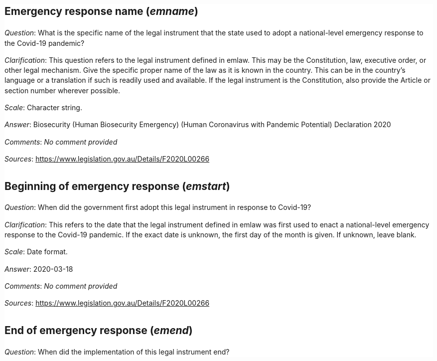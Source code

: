 

## Emergency response name (*emname*) 

*Question*: What is the specific name of the legal instrument that the state used to adopt a national-level emergency response to the Covid-19 pandemic?

 

*Clarification*: This question refers  to  the  legal  instrument  defined  in emlaw.   This  may  be  the Constitution,  law,  executive  order,  or  other  legal  mechanism.  Give  the  specific  proper name of the law as it is known in the country.  This can be in the country’s language or a translation if such is readily used and available. If the legal instrument is the Constitution, also provide the Article or section number wherever possible.

 

*Scale*: Character string.

 
*Answer*: Biosecurity (Human Biosecurity Emergency) (Human Coronavirus with Pandemic Potential) Declaration 2020 

*Comments*:
*No comment provided* 

*Sources*:
 https://www.legislation.gov.au/Details/F2020L00266





## Beginning of emergency response (*emstart*) 

*Question*: When did the government first adopt this legal instrument in response to Covid-19?

 

*Clarification*: This refers to the date that the legal instrument defined in emlaw was first used to enact a national-level emergency response to the Covid-19 pandemic.  If the exact date is unknown, the first day of the month is given.  If unknown, leave blank.

 

*Scale*: Date format.

 
*Answer*: 2020-03-18 

*Comments*:
*No comment provided* 

*Sources*:
 https://www.legislation.gov.au/Details/F2020L00266





## End of emergency response (*emend*) 

*Question*: When did the implementation of this legal instrument end?
